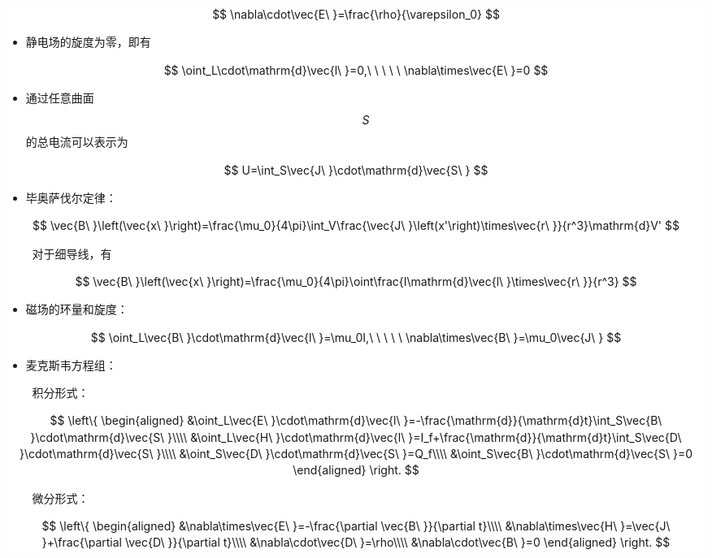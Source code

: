 $$
\nabla\cdot\vec{E\ }=\frac{\rho}{\varepsilon_0}
$$

* 静电场的旋度为零，即有

$$
\oint_L\cdot\mathrm{d}\vec{l\ }=0,\ \ \ \ \ \nabla\times\vec{E\ }=0
$$

* 通过任意曲面$$S$$的总电流可以表示为

$$
U=\int_S\vec{J\ }\cdot\mathrm{d}\vec{S\ }
$$

* 毕奥萨伐尔定律：

$$
\vec{B\ }\left(\vec{x\ }\right)=\frac{\mu_0}{4\pi}\int_V\frac{\vec{J\ }\left(x'\right)\times\vec{r\ }}{r^3}\mathrm{d}V'
$$

&nbsp;&nbsp;&nbsp;&nbsp;&nbsp;&nbsp;&nbsp;&nbsp;对于细导线，有

$$
\vec{B\ }\left(\vec{x\ }\right)=\frac{\mu_0}{4\pi}\oint\frac{I\mathrm{d}\vec{l\ }\times\vec{r\ }}{r^3}
$$

* 磁场的环量和旋度：

$$
\oint_L\vec{B\ }\cdot\mathrm{d}\vec{l\ }=\mu_0I,\ \ \ \ \ \nabla\times\vec{B\ }=\mu_0\vec{J\ }
$$

* 麦克斯韦方程组：

&nbsp;&nbsp;&nbsp;&nbsp;&nbsp;&nbsp;&nbsp;&nbsp;积分形式：

$$
\left\{
\begin{aligned}
&\oint_L\vec{E\ }\cdot\mathrm{d}\vec{l\ }=-\frac{\mathrm{d}}{\mathrm{d}t}\int_S\vec{B\ }\cdot\mathrm{d}\vec{S\ }\\\\
&\oint_L\vec{H\ }\cdot\mathrm{d}\vec{l\ }=I_f+\frac{\mathrm{d}}{\mathrm{d}t}\int_S\vec{D\ }\cdot\mathrm{d}\vec{S\ }\\\\
&\oint_S\vec{D\ }\cdot\mathrm{d}\vec{S\ }=Q_f\\\\
&\oint_S\vec{B\ }\cdot\mathrm{d}\vec{S\ }=0
\end{aligned}
\right.
$$

&nbsp;&nbsp;&nbsp;&nbsp;&nbsp;&nbsp;&nbsp;&nbsp;微分形式：

$$
\left\{
\begin{aligned}
&\nabla\times\vec{E\ }=-\frac{\partial \vec{B\ }}{\partial t}\\\\
&\nabla\times\vec{H\ }=\vec{J\ }+\frac{\partial \vec{D\ }}{\partial t}\\\\
&\nabla\cdot\vec{D\ }=\rho\\\\
&\nabla\cdot\vec{B\ }=0
\end{aligned}
\right.
$$
